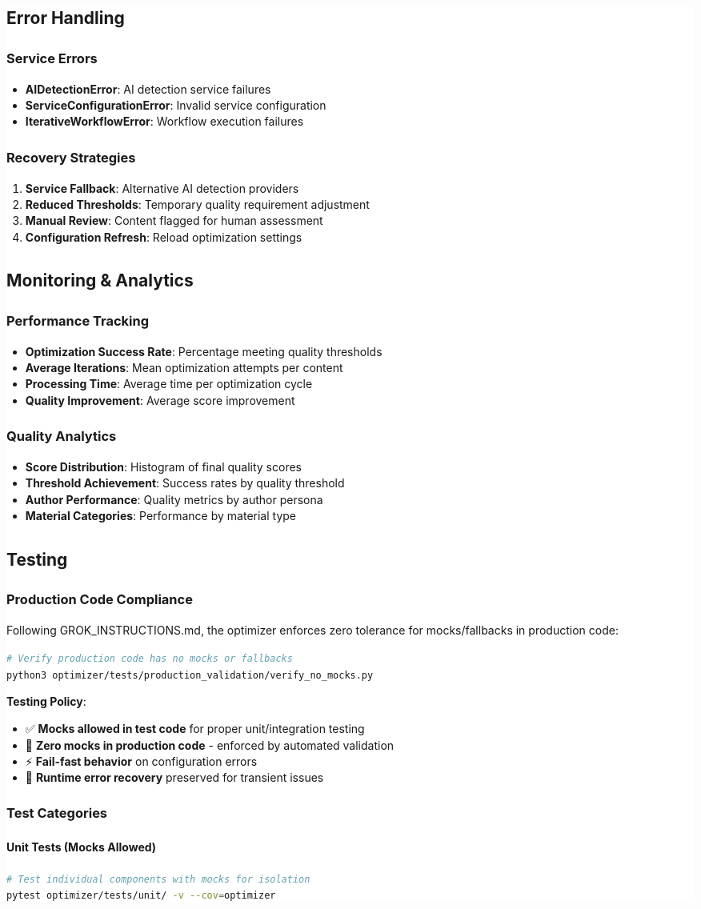 ## Error Handling

### Service Errors
- **AIDetectionError**: AI detection service failures
- **ServiceConfigurationError**: Invalid service configuration
- **IterativeWorkflowError**: Workflow execution failures

### Recovery Strategies
1. **Service Fallback**: Alternative AI detection providers
2. **Reduced Thresholds**: Temporary quality requirement adjustment
3. **Manual Review**: Content flagged for human assessment
4. **Configuration Refresh**: Reload optimization settings

## Monitoring & Analytics

### Performance Tracking
- **Optimization Success Rate**: Percentage meeting quality thresholds
- **Average Iterations**: Mean optimization attempts per content
- **Processing Time**: Average time per optimization cycle
- **Quality Improvement**: Average score improvement

### Quality Analytics
- **Score Distribution**: Histogram of final quality scores
- **Threshold Achievement**: Success rates by quality threshold
- **Author Performance**: Quality metrics by author persona
- **Material Categories**: Performance by material type

## Testing

### Production Code Compliance
Following GROK_INSTRUCTIONS.md, the optimizer enforces zero tolerance for mocks/fallbacks in production code:

```bash
# Verify production code has no mocks or fallbacks
python3 optimizer/tests/production_validation/verify_no_mocks.py
```

**Testing Policy**:
- ✅ **Mocks allowed in test code** for proper unit/integration testing
- 🚫 **Zero mocks in production code** - enforced by automated validation
- ⚡ **Fail-fast behavior** on configuration errors
- 🔄 **Runtime error recovery** preserved for transient issues

### Test Categories

#### Unit Tests (Mocks Allowed)
```bash
# Test individual components with mocks for isolation
pytest optimizer/tests/unit/ -v --cov=optimizer
```
